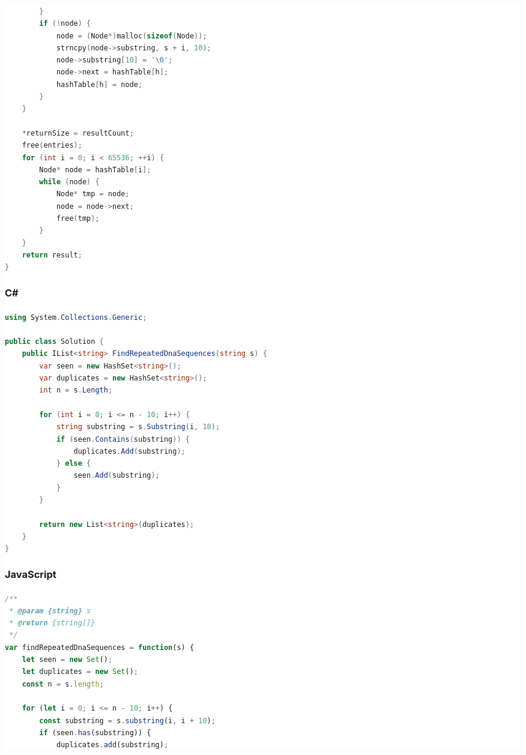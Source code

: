 ```c
        }
        if (!node) {
            node = (Node*)malloc(sizeof(Node));
            strncpy(node->substring, s + i, 10);
            node->substring[10] = '\0';
            node->next = hashTable[h];
            hashTable[h] = node;
        }
    }
    
    *returnSize = resultCount;
    free(entries);
    for (int i = 0; i < 65536; ++i) {
        Node* node = hashTable[i];
        while (node) {
            Node* tmp = node;
            node = node->next;
            free(tmp);
        }
    }
    return result;
}
```

### C#
```csharp
using System.Collections.Generic;

public class Solution {
    public IList<string> FindRepeatedDnaSequences(string s) {
        var seen = new HashSet<string>();
        var duplicates = new HashSet<string>();
        int n = s.Length;

        for (int i = 0; i <= n - 10; i++) {
            string substring = s.Substring(i, 10);
            if (seen.Contains(substring)) {
                duplicates.Add(substring);
            } else {
                seen.Add(substring);
            }
        }

        return new List<string>(duplicates);
    }
}
```

### JavaScript
```javascript
/**
 * @param {string} s
 * @return {string[]}
 */
var findRepeatedDnaSequences = function(s) {
    let seen = new Set();
    let duplicates = new Set();
    const n = s.length;
  
    for (let i = 0; i <= n - 10; i++) {
        const substring = s.substring(i, i + 10);
        if (seen.has(substring)) {
            duplicates.add(substring);
```